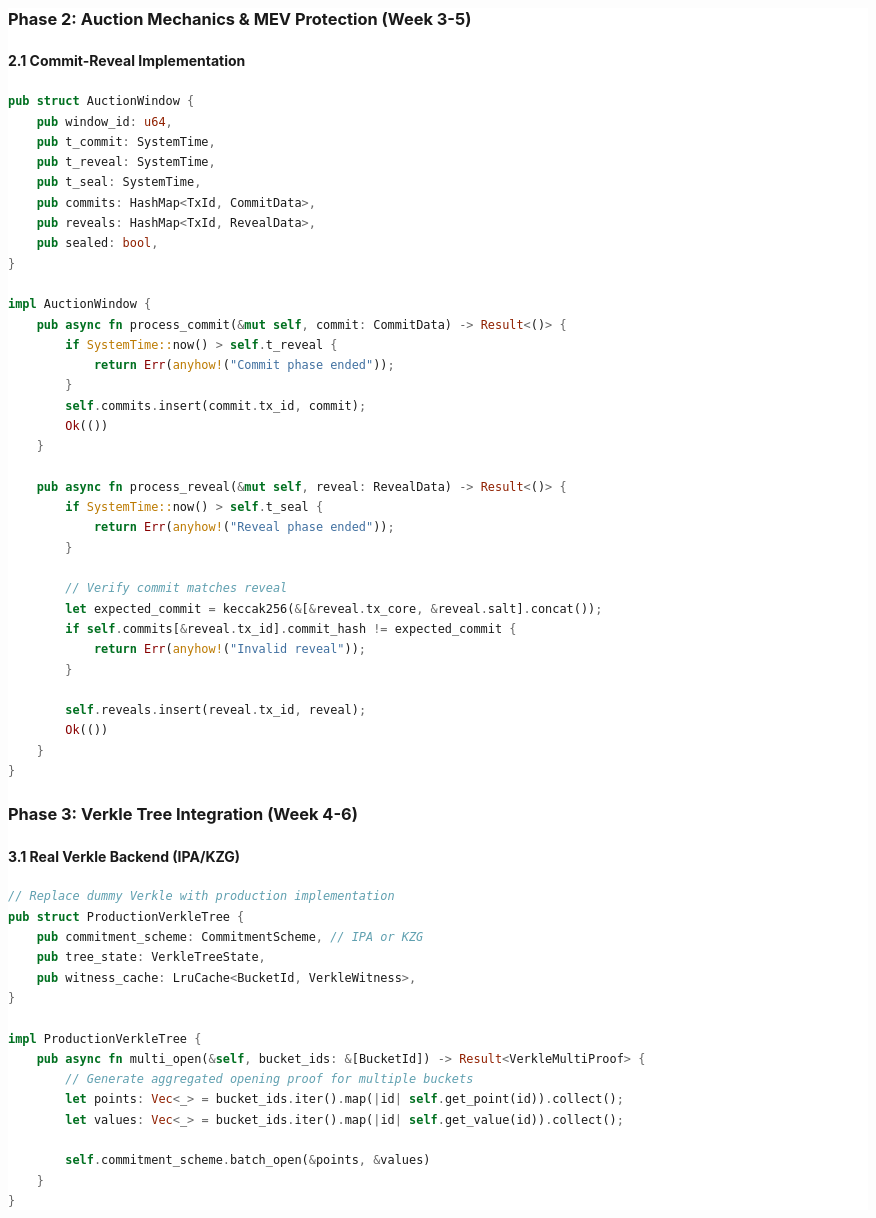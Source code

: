 ### **Phase 2: Auction Mechanics & MEV Protection (Week 3-5)**

#### **2.1 Commit-Reveal Implementation**
```rust
pub struct AuctionWindow {
    pub window_id: u64,
    pub t_commit: SystemTime,
    pub t_reveal: SystemTime,
    pub t_seal: SystemTime,
    pub commits: HashMap<TxId, CommitData>,
    pub reveals: HashMap<TxId, RevealData>,
    pub sealed: bool,
}

impl AuctionWindow {
    pub async fn process_commit(&mut self, commit: CommitData) -> Result<()> {
        if SystemTime::now() > self.t_reveal {
            return Err(anyhow!("Commit phase ended"));
        }
        self.commits.insert(commit.tx_id, commit);
        Ok(())
    }
    
    pub async fn process_reveal(&mut self, reveal: RevealData) -> Result<()> {
        if SystemTime::now() > self.t_seal {
            return Err(anyhow!("Reveal phase ended"));
        }
        
        // Verify commit matches reveal
        let expected_commit = keccak256(&[&reveal.tx_core, &reveal.salt].concat());
        if self.commits[&reveal.tx_id].commit_hash != expected_commit {
            return Err(anyhow!("Invalid reveal"));
        }
        
        self.reveals.insert(reveal.tx_id, reveal);
        Ok(())
    }
}
```

### **Phase 3: Verkle Tree Integration (Week 4-6)**

#### **3.1 Real Verkle Backend (IPA/KZG)**
```rust
// Replace dummy Verkle with production implementation
pub struct ProductionVerkleTree {
    pub commitment_scheme: CommitmentScheme, // IPA or KZG
    pub tree_state: VerkleTreeState,
    pub witness_cache: LruCache<BucketId, VerkleWitness>,
}

impl ProductionVerkleTree {
    pub async fn multi_open(&self, bucket_ids: &[BucketId]) -> Result<VerkleMultiProof> {
        // Generate aggregated opening proof for multiple buckets
        let points: Vec<_> = bucket_ids.iter().map(|id| self.get_point(id)).collect();
        let values: Vec<_> = bucket_ids.iter().map(|id| self.get_value(id)).collect();
        
        self.commitment_scheme.batch_open(&points, &values)
    }
}
```
